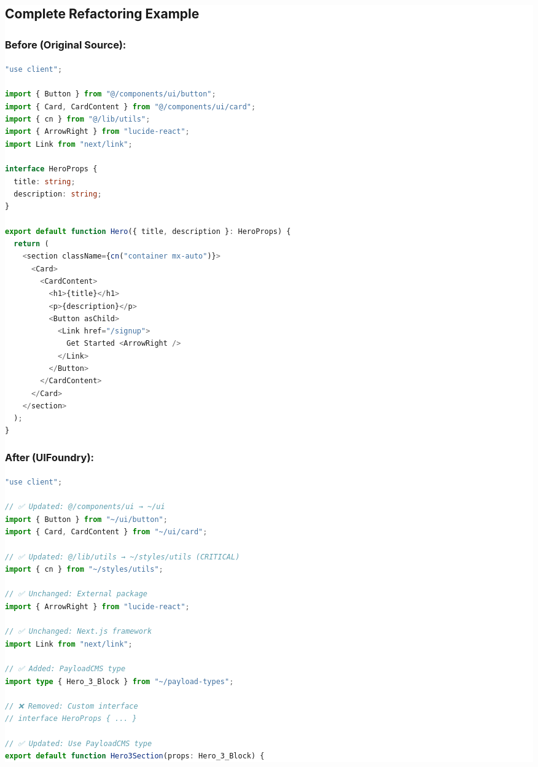 ## Complete Refactoring Example

### Before (Original Source):

```typescript
"use client";

import { Button } from "@/components/ui/button";
import { Card, CardContent } from "@/components/ui/card";
import { cn } from "@/lib/utils";
import { ArrowRight } from "lucide-react";
import Link from "next/link";

interface HeroProps {
  title: string;
  description: string;
}

export default function Hero({ title, description }: HeroProps) {
  return (
    <section className={cn("container mx-auto")}>
      <Card>
        <CardContent>
          <h1>{title}</h1>
          <p>{description}</p>
          <Button asChild>
            <Link href="/signup">
              Get Started <ArrowRight />
            </Link>
          </Button>
        </CardContent>
      </Card>
    </section>
  );
}
```

### After (UIFoundry):

```typescript
"use client";

// ✅ Updated: @/components/ui → ~/ui
import { Button } from "~/ui/button";
import { Card, CardContent } from "~/ui/card";

// ✅ Updated: @/lib/utils → ~/styles/utils (CRITICAL)
import { cn } from "~/styles/utils";

// ✅ Unchanged: External package
import { ArrowRight } from "lucide-react";

// ✅ Unchanged: Next.js framework
import Link from "next/link";

// ✅ Added: PayloadCMS type
import type { Hero_3_Block } from "~/payload-types";

// ❌ Removed: Custom interface
// interface HeroProps { ... }

// ✅ Updated: Use PayloadCMS type
export default function Hero3Section(props: Hero_3_Block) {
```